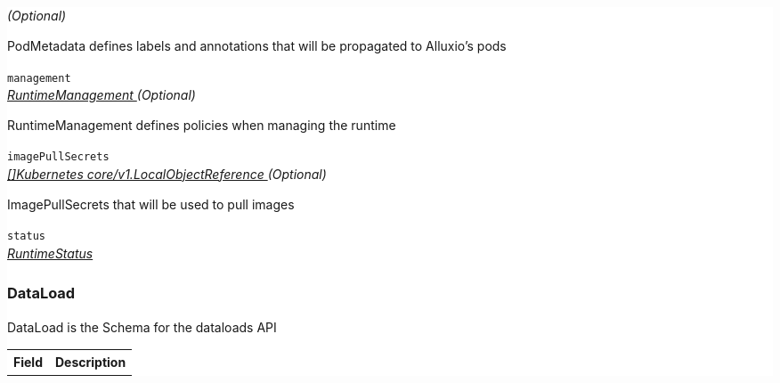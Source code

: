 <em>(Optional)</em>
<p>PodMetadata defines labels and annotations that will be propagated to Alluxio&rsquo;s pods</p>
</td>
</tr>
<tr>
<td>
<code>management</code></br>
<em>
<a href="#data.fluid.io/v1alpha1.RuntimeManagement">
RuntimeManagement
</a>
</em>
</td>
<td>
<em>(Optional)</em>
<p>RuntimeManagement defines policies when managing the runtime</p>
</td>
</tr>
<tr>
<td>
<code>imagePullSecrets</code></br>
<em>
<a href="https://kubernetes.io/docs/reference/generated/kubernetes-api/v1.29/#localobjectreference-v1-core">
[]Kubernetes core/v1.LocalObjectReference
</a>
</em>
</td>
<td>
<em>(Optional)</em>
<p>ImagePullSecrets that will be used to pull images</p>
</td>
</tr>
</table>
</td>
</tr>
<tr>
<td>
<code>status</code></br>
<em>
<a href="#data.fluid.io/v1alpha1.RuntimeStatus">
RuntimeStatus
</a>
</em>
</td>
<td>
</td>
</tr>
</tbody>
</table>
<h3 id="data.fluid.io/v1alpha1.DataLoad">DataLoad
</h3>
<p>
<p>DataLoad is the Schema for the dataloads API</p>
</p>
<table>
<thead>
<tr>
<th>Field</th>
<th>Description</th>
</tr>
</thead>
<tbody>
<tr>